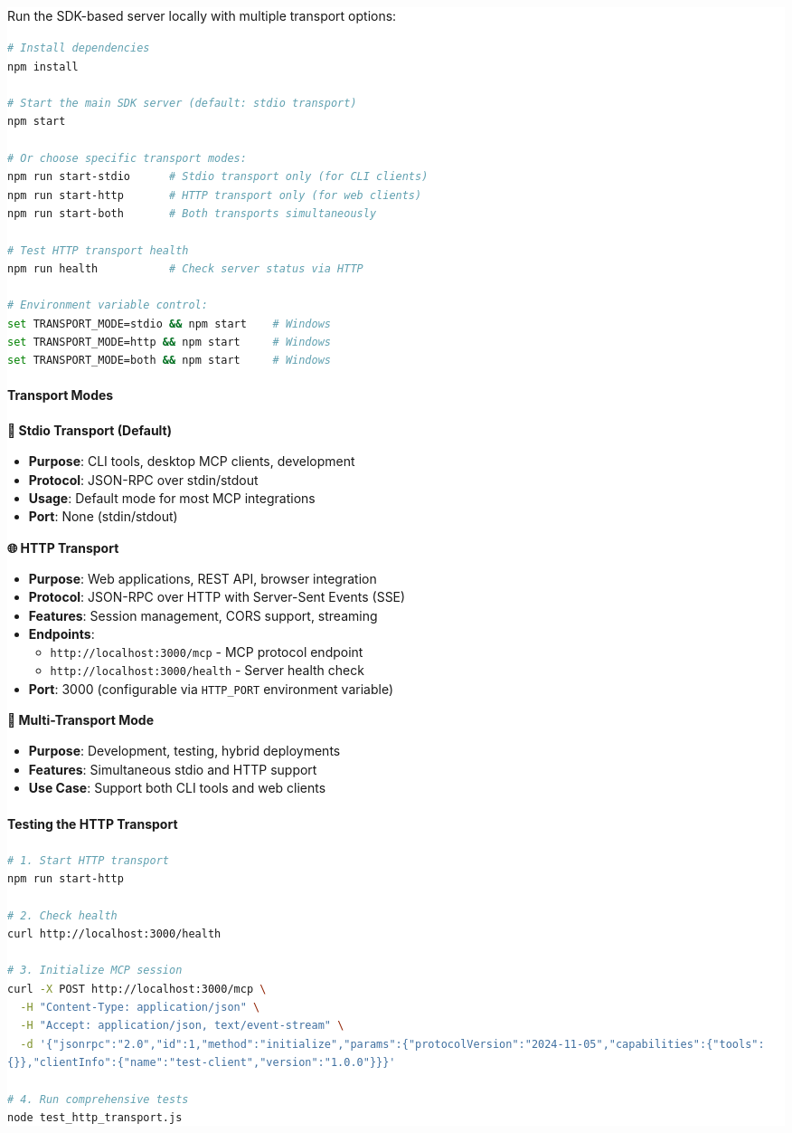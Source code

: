 Run the SDK-based server locally with multiple transport options:

```bash
# Install dependencies
npm install

# Start the main SDK server (default: stdio transport)
npm start

# Or choose specific transport modes:
npm run start-stdio      # Stdio transport only (for CLI clients)
npm run start-http       # HTTP transport only (for web clients)
npm run start-both       # Both transports simultaneously

# Test HTTP transport health
npm run health           # Check server status via HTTP

# Environment variable control:
set TRANSPORT_MODE=stdio && npm start    # Windows
set TRANSPORT_MODE=http && npm start     # Windows
set TRANSPORT_MODE=both && npm start     # Windows
```

#### Transport Modes

**📡 Stdio Transport (Default)**

- **Purpose**: CLI tools, desktop MCP clients, development
- **Protocol**: JSON-RPC over stdin/stdout
- **Usage**: Default mode for most MCP integrations
- **Port**: None (stdin/stdout)

**🌐 HTTP Transport**

- **Purpose**: Web applications, REST API, browser integration
- **Protocol**: JSON-RPC over HTTP with Server-Sent Events (SSE)
- **Features**: Session management, CORS support, streaming
- **Endpoints**:
  - `http://localhost:3000/mcp` - MCP protocol endpoint
  - `http://localhost:3000/health` - Server health check
- **Port**: 3000 (configurable via `HTTP_PORT` environment variable)

**🔄 Multi-Transport Mode**

- **Purpose**: Development, testing, hybrid deployments
- **Features**: Simultaneous stdio and HTTP support
- **Use Case**: Support both CLI tools and web clients

#### Testing the HTTP Transport

```bash
# 1. Start HTTP transport
npm run start-http

# 2. Check health
curl http://localhost:3000/health

# 3. Initialize MCP session
curl -X POST http://localhost:3000/mcp \
  -H "Content-Type: application/json" \
  -H "Accept: application/json, text/event-stream" \
  -d '{"jsonrpc":"2.0","id":1,"method":"initialize","params":{"protocolVersion":"2024-11-05","capabilities":{"tools":{}},"clientInfo":{"name":"test-client","version":"1.0.0"}}}'

# 4. Run comprehensive tests
node test_http_transport.js
```
